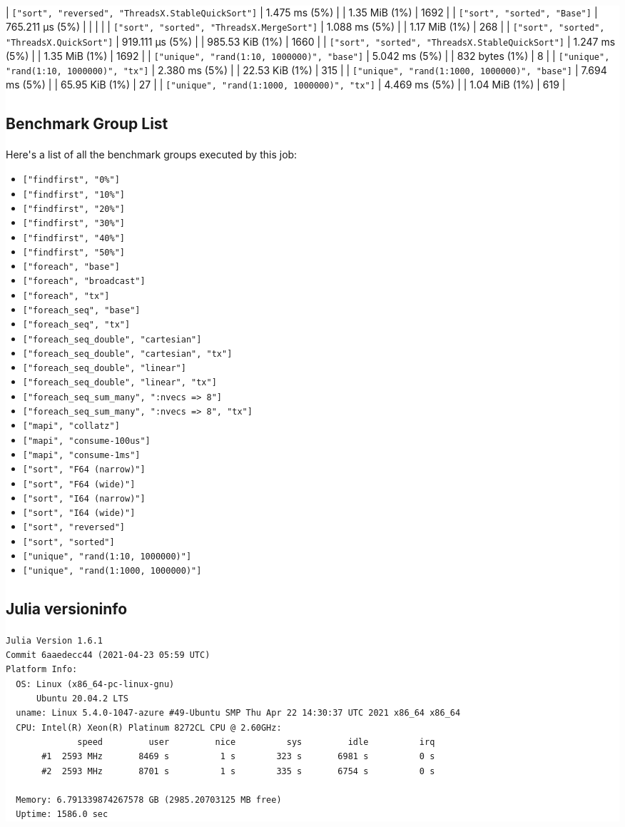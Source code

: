| `["sort", "reversed", "ThreadsX.StableQuickSort"]`                 |   1.475 ms (5%) |           |    1.35 MiB (1%) |        1692 |
| `["sort", "sorted", "Base"]`                                       | 765.211 μs (5%) |           |                  |             |
| `["sort", "sorted", "ThreadsX.MergeSort"]`                         |   1.088 ms (5%) |           |    1.17 MiB (1%) |         268 |
| `["sort", "sorted", "ThreadsX.QuickSort"]`                         | 919.111 μs (5%) |           |  985.53 KiB (1%) |        1660 |
| `["sort", "sorted", "ThreadsX.StableQuickSort"]`                   |   1.247 ms (5%) |           |    1.35 MiB (1%) |        1692 |
| `["unique", "rand(1:10, 1000000)", "base"]`                        |   5.042 ms (5%) |           |   832 bytes (1%) |           8 |
| `["unique", "rand(1:10, 1000000)", "tx"]`                          |   2.380 ms (5%) |           |   22.53 KiB (1%) |         315 |
| `["unique", "rand(1:1000, 1000000)", "base"]`                      |   7.694 ms (5%) |           |   65.95 KiB (1%) |          27 |
| `["unique", "rand(1:1000, 1000000)", "tx"]`                        |   4.469 ms (5%) |           |    1.04 MiB (1%) |         619 |

## Benchmark Group List
Here's a list of all the benchmark groups executed by this job:

- `["findfirst", "0%"]`
- `["findfirst", "10%"]`
- `["findfirst", "20%"]`
- `["findfirst", "30%"]`
- `["findfirst", "40%"]`
- `["findfirst", "50%"]`
- `["foreach", "base"]`
- `["foreach", "broadcast"]`
- `["foreach", "tx"]`
- `["foreach_seq", "base"]`
- `["foreach_seq", "tx"]`
- `["foreach_seq_double", "cartesian"]`
- `["foreach_seq_double", "cartesian", "tx"]`
- `["foreach_seq_double", "linear"]`
- `["foreach_seq_double", "linear", "tx"]`
- `["foreach_seq_sum_many", ":nvecs => 8"]`
- `["foreach_seq_sum_many", ":nvecs => 8", "tx"]`
- `["mapi", "collatz"]`
- `["mapi", "consume-100us"]`
- `["mapi", "consume-1ms"]`
- `["sort", "F64 (narrow)"]`
- `["sort", "F64 (wide)"]`
- `["sort", "I64 (narrow)"]`
- `["sort", "I64 (wide)"]`
- `["sort", "reversed"]`
- `["sort", "sorted"]`
- `["unique", "rand(1:10, 1000000)"]`
- `["unique", "rand(1:1000, 1000000)"]`

## Julia versioninfo
```
Julia Version 1.6.1
Commit 6aaedecc44 (2021-04-23 05:59 UTC)
Platform Info:
  OS: Linux (x86_64-pc-linux-gnu)
      Ubuntu 20.04.2 LTS
  uname: Linux 5.4.0-1047-azure #49-Ubuntu SMP Thu Apr 22 14:30:37 UTC 2021 x86_64 x86_64
  CPU: Intel(R) Xeon(R) Platinum 8272CL CPU @ 2.60GHz: 
              speed         user         nice          sys         idle          irq
       #1  2593 MHz       8469 s          1 s        323 s       6981 s          0 s
       #2  2593 MHz       8701 s          1 s        335 s       6754 s          0 s
       
  Memory: 6.791339874267578 GB (2985.20703125 MB free)
  Uptime: 1586.0 sec
```